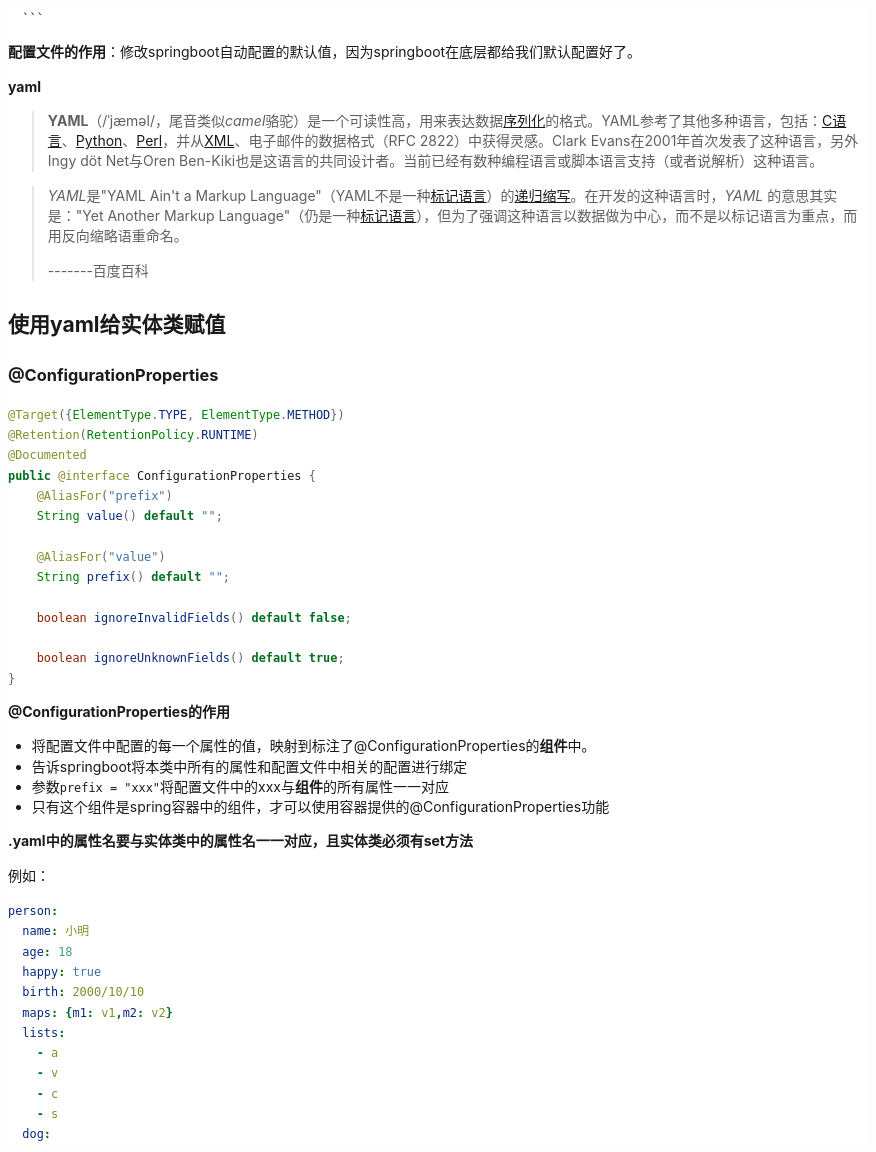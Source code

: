       ```

      

**配置文件的作用**：修改springboot自动配置的默认值，因为springboot在底层都给我们默认配置好了。

**yaml**

> **YAML**（/ˈjæməl/，尾音类似*camel*骆驼）是一个可读性高，用来表达数据[序列化](https://baike.baidu.com/item/序列化)的格式。YAML参考了其他多种语言，包括：[C语言](https://baike.baidu.com/item/C语言)、[Python](https://baike.baidu.com/item/Python)、[Perl](https://baike.baidu.com/item/Perl)，并从[XML](https://baike.baidu.com/item/XML)、电子邮件的数据格式（RFC 2822）中获得灵感。Clark Evans在2001年首次发表了这种语言，另外Ingy döt Net与Oren Ben-Kiki也是这语言的共同设计者。当前已经有数种编程语言或脚本语言支持（或者说解析）这种语言。

> *YAML*是"YAML Ain't a Markup Language"（YAML不是一种[标记语言](https://baike.baidu.com/item/标记语言)）的[递归缩写](https://baike.baidu.com/item/递归缩写)。在开发的这种语言时，*YAML* 的意思其实是："Yet Another Markup Language"（仍是一种[标记语言](https://baike.baidu.com/item/标记语言)），但为了强调这种语言以数据做为中心，而不是以标记语言为重点，而用反向缩略语重命名。
>
>  -------百度百科



## 使用**yaml**给实体类赋值

### @ConfigurationProperties

```java
@Target({ElementType.TYPE, ElementType.METHOD})
@Retention(RetentionPolicy.RUNTIME)
@Documented
public @interface ConfigurationProperties {
    @AliasFor("prefix")
    String value() default "";

    @AliasFor("value")
    String prefix() default "";

    boolean ignoreInvalidFields() default false;

    boolean ignoreUnknownFields() default true;
}
```



**@ConfigurationProperties的作用**

* 将配置文件中配置的每一个属性的值，映射到标注了@ConfigurationProperties的**组件**中。
* 告诉springboot将本类中所有的属性和配置文件中相关的配置进行绑定
* 参数`prefix = "xxx"`将配置文件中的xxx与**组件**的所有属性一一对应
* 只有这个组件是spring容器中的组件，才可以使用容器提供的@ConfigurationProperties功能

**.yaml中的属性名要与实体类中的属性名一一对应，且实体类必须有set方法**



例如：

```yaml
person:
  name: 小明
  age: 18
  happy: true
  birth: 2000/10/10
  maps: {m1: v1,m2: v2}
  lists:
    - a
    - v
    - c
    - s
  dog:
```